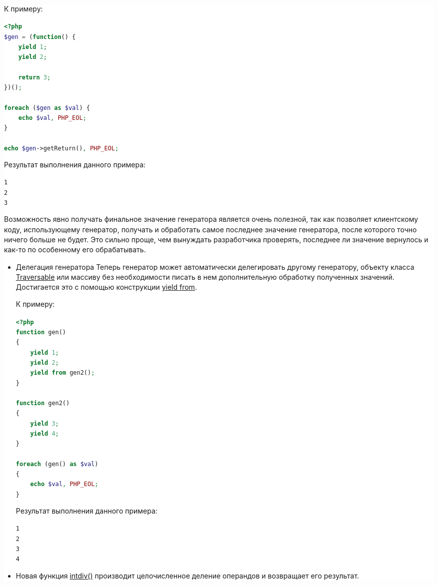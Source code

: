   К примеру:
  ```php
  <?php
  $gen = (function() {
      yield 1;
      yield 2;
  
      return 3;
  })();
  
  foreach ($gen as $val) {
      echo $val, PHP_EOL;
  }
  
  echo $gen->getReturn(), PHP_EOL;
  ```
  Результат выполнения данного примера:
  ```
  1
  2
  3
  ```
  Возможность явно получать финальное значение генератора является очень полезной,
  так как позволяет клиентскому коду, использующему генератор, получать и
  обработать самое последнее значение генератора, после которого точно ничего больше не будет.
  Это сильно проще, чем вынуждать разработчика проверять,
  последнее ли значение вернулось и как-то по особенному его обрабатывать.
* Делегация генератора
  Теперь генератор может автоматически делегировать другому генератору,
  объекту класса [Traversable](http://php.net/manual/ru/class.traversable.php) или массиву без необходимости писать в нем дополнительную обработку полученных значений.
  Достигается это с помощью конструкции [yield from](http://php.net/manual/ru/language.generators.syntax.php#control-structures.yield.from).
  
  К примеру:
  ```php
  <?php
  function gen()
  {
      yield 1;
      yield 2;
      yield from gen2();
  }
  
  function gen2()
  {
      yield 3;
      yield 4;
  }
  
  foreach (gen() as $val)
  {
      echo $val, PHP_EOL;
  }
  ```
  Результат выполнения данного примера:
  ```
  1
  2
  3
  4
  ```
* Новая функция [intdiv()](http://php.net/manual/ru/function.intdiv.php) производит целочисленное деление операндов и возвращает его результат.
